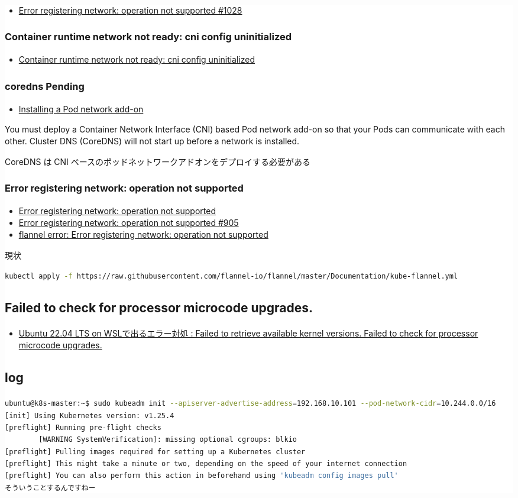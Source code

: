 - [ Error registering network: operation not supported #1028 ](https://github.com/flannel-io/flannel/issues/1028)

### Container runtime network not ready: cni config uninitialized

- [Container runtime network not ready: cni config uninitialized](https://stackoverflow.com/questions/49112336/container-runtime-network-not-ready-cni-config-uninitialized)

### coredns Pending

- [Installing a Pod network add-on](https://kubernetes.io/docs/setup/production-environment/tools/kubeadm/create-cluster-kubeadm/#pod-network)

You must deploy a Container Network Interface (CNI) based Pod network add-on so that your Pods can communicate with each other. Cluster DNS (CoreDNS) will not start up before a network is installed.

CoreDNS は CNI ベースのポッドネットワークアドオンをデプロイする必要がある

### Error registering network: operation not supported

- [Error registering network: operation not supported](https://github.com/flannel-io/flannel/issues/1028)
- [Error registering network: operation not supported #905](https://github.com/flannel-io/flannel/issues/905)
- [flannel error: Error registering network: operation not supported](https://www.reddit.com/r/kubernetes/comments/u1hzra/flannel_error_error_registering_network_operation/)

現状

```bash
kubectl apply -f https://raw.githubusercontent.com/flannel-io/flannel/master/Documentation/kube-flannel.yml
```

## Failed to check for processor microcode upgrades.

- [Ubuntu 22.04 LTS on WSLで出るエラー対処 : Failed to retrieve available kernel versions. Failed to check for processor microcode upgrades.](https://level69.net/archives/30464)

## log

```bash
ubuntu@k8s-master:~$ sudo kubeadm init --apiserver-advertise-address=192.168.10.101 --pod-network-cidr=10.244.0.0/16                                                                                                                                                                      
[init] Using Kubernetes version: v1.25.4                                                                                                                                                                                                                                                  
[preflight] Running pre-flight checks                                                                                                                                                                                                                                                     
        [WARNING SystemVerification]: missing optional cgroups: blkio                                                                                                                                                                                                                     
[preflight] Pulling images required for setting up a Kubernetes cluster                                                                                                                                                                                                                   
[preflight] This might take a minute or two, depending on the speed of your internet connection                                                                                                                                                                                           
[preflight] You can also perform this action in beforehand using 'kubeadm config images pull'                                                                 そういうことするんですねー                                                                                                                             
```